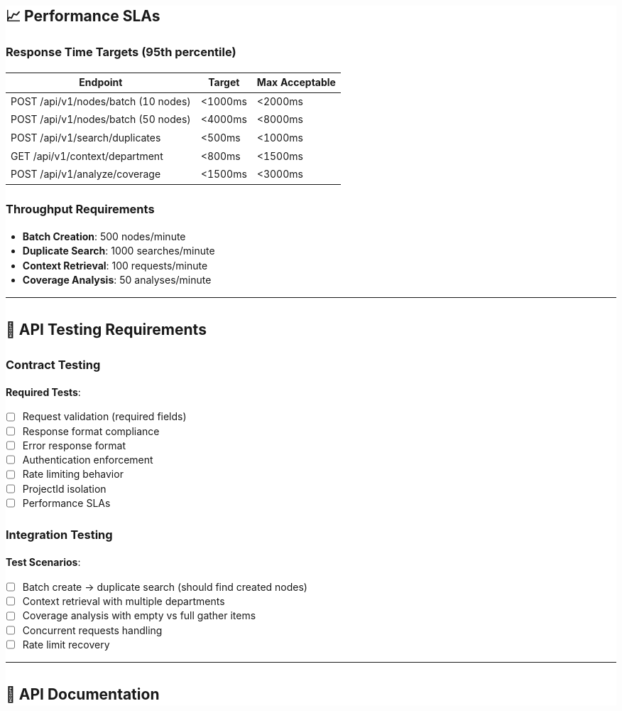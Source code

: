
## 📈 Performance SLAs

### Response Time Targets (95th percentile)

| Endpoint | Target | Max Acceptable |
|----------|--------|----------------|
| POST /api/v1/nodes/batch (10 nodes) | <1000ms | <2000ms |
| POST /api/v1/nodes/batch (50 nodes) | <4000ms | <8000ms |
| POST /api/v1/search/duplicates | <500ms | <1000ms |
| GET /api/v1/context/department | <800ms | <1500ms |
| POST /api/v1/analyze/coverage | <1500ms | <3000ms |

### Throughput Requirements

- **Batch Creation**: 500 nodes/minute
- **Duplicate Search**: 1000 searches/minute
- **Context Retrieval**: 100 requests/minute
- **Coverage Analysis**: 50 analyses/minute

---

## 🧪 API Testing Requirements

### Contract Testing

**Required Tests**:
- [ ] Request validation (required fields)
- [ ] Response format compliance
- [ ] Error response format
- [ ] Authentication enforcement
- [ ] Rate limiting behavior
- [ ] ProjectId isolation
- [ ] Performance SLAs

### Integration Testing

**Test Scenarios**:
- [ ] Batch create → duplicate search (should find created nodes)
- [ ] Context retrieval with multiple departments
- [ ] Coverage analysis with empty vs full gather items
- [ ] Concurrent requests handling
- [ ] Rate limit recovery

---

## 📝 API Documentation
